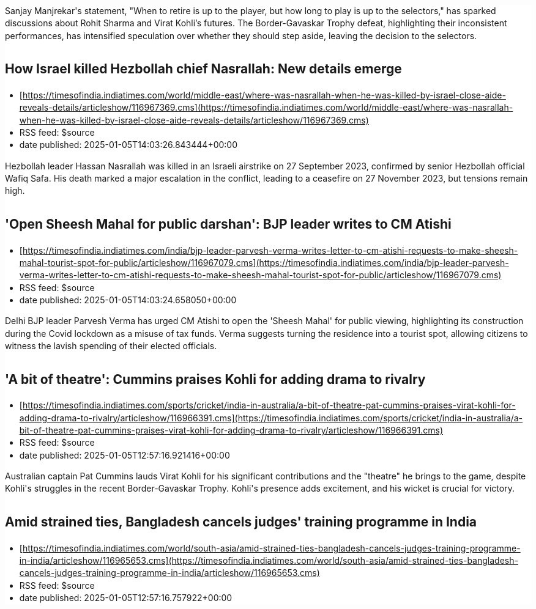 Sanjay Manjrekar's statement, "When to retire is up to the player, but how long to play is up to the selectors," has sparked discussions about Rohit Sharma and Virat Kohli’s futures. The Border-Gavaskar Trophy defeat, highlighting their inconsistent performances, has intensified speculation over whether they should step aside, leaving the decision to the selectors.

## How Israel killed Hezbollah chief Nasrallah: New details emerge
 - [https://timesofindia.indiatimes.com/world/middle-east/where-was-nasrallah-when-he-was-killed-by-israel-close-aide-reveals-details/articleshow/116967369.cms](https://timesofindia.indiatimes.com/world/middle-east/where-was-nasrallah-when-he-was-killed-by-israel-close-aide-reveals-details/articleshow/116967369.cms)
 - RSS feed: $source
 - date published: 2025-01-05T14:03:26.843444+00:00

Hezbollah leader Hassan Nasrallah was killed in an Israeli airstrike on 27 September 2023, confirmed by senior Hezbollah official Wafiq Safa. His death marked a major escalation in the conflict, leading to a ceasefire on 27 November 2023, but tensions remain high.

## 'Open Sheesh Mahal for public darshan': BJP leader writes to CM Atishi
 - [https://timesofindia.indiatimes.com/india/bjp-leader-parvesh-verma-writes-letter-to-cm-atishi-requests-to-make-sheesh-mahal-tourist-spot-for-public/articleshow/116967079.cms](https://timesofindia.indiatimes.com/india/bjp-leader-parvesh-verma-writes-letter-to-cm-atishi-requests-to-make-sheesh-mahal-tourist-spot-for-public/articleshow/116967079.cms)
 - RSS feed: $source
 - date published: 2025-01-05T14:03:24.658050+00:00

Delhi BJP leader Parvesh Verma has urged CM Atishi to open the 'Sheesh Mahal' for public viewing, highlighting its construction during the Covid lockdown as a misuse of tax funds. Verma suggests turning the residence into a tourist spot, allowing citizens to witness the lavish spending of their elected officials.

## 'A bit of theatre': Cummins praises Kohli for adding drama to rivalry
 - [https://timesofindia.indiatimes.com/sports/cricket/india-in-australia/a-bit-of-theatre-pat-cummins-praises-virat-kohli-for-adding-drama-to-rivalry/articleshow/116966391.cms](https://timesofindia.indiatimes.com/sports/cricket/india-in-australia/a-bit-of-theatre-pat-cummins-praises-virat-kohli-for-adding-drama-to-rivalry/articleshow/116966391.cms)
 - RSS feed: $source
 - date published: 2025-01-05T12:57:16.921416+00:00

Australian captain Pat Cummins lauds Virat Kohli for his significant contributions and the "theatre" he brings to the game, despite Kohli's struggles in the recent Border-Gavaskar Trophy. Kohli's presence adds excitement, and his wicket is crucial for victory.

## Amid strained ties, Bangladesh cancels judges' training programme in India
 - [https://timesofindia.indiatimes.com/world/south-asia/amid-strained-ties-bangladesh-cancels-judges-training-programme-in-india/articleshow/116965653.cms](https://timesofindia.indiatimes.com/world/south-asia/amid-strained-ties-bangladesh-cancels-judges-training-programme-in-india/articleshow/116965653.cms)
 - RSS feed: $source
 - date published: 2025-01-05T12:57:16.757922+00:00
